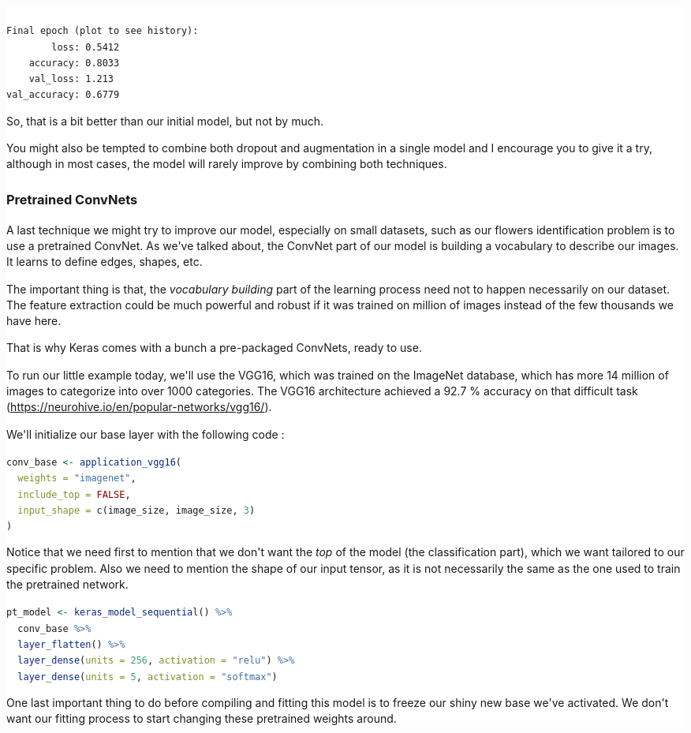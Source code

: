 ```

Final epoch (plot to see history):
        loss: 0.5412
    accuracy: 0.8033
    val_loss: 1.213
val_accuracy: 0.6779 
```
So, that is a bit better than our initial model, but not by much.

You might also be tempted to combine both dropout and augmentation in a 
single model and I encourage you to give it a try, although in most cases, the
model will rarely improve by combining both techniques.

### Pretrained ConvNets
A last technique we might try to improve our model, especially on small datasets,
such as our flowers identification problem is to use a pretrained ConvNet.
As we've talked about, the ConvNet part of our model is building a vocabulary
to describe our images. It learns to define edges, shapes, etc. 

The important thing is that, the *vocabulary building* part of the learning
process need not to happen necessarily on our dataset. The feature extraction
could be much powerful and robust if it was trained on million of images instead
of the few thousands we have here.

That is why Keras comes with a bunch a pre-packaged ConvNets, ready to use.

To run our little example today, we'll use the VGG16, which was trained on the ImageNet database, which has more 14 million of images
to categorize into over 1000 categories. The VGG16 architecture achieved a 92.7 % accuracy
on that difficult task (https://neurohive.io/en/popular-networks/vgg16/).

We'll initialize our base layer with the following code : 

```r
conv_base <- application_vgg16(
  weights = "imagenet",
  include_top = FALSE,
  input_shape = c(image_size, image_size, 3)
)
```

Notice that we need first to mention that we don't want the *top* of the model 
(the classification part), which we want tailored to our specific problem. Also
we need to mention the shape of our input tensor, as it is not necessarily the same
as the one used to train the pretrained network.


```r
pt_model <- keras_model_sequential() %>%
  conv_base %>%
  layer_flatten() %>%
  layer_dense(units = 256, activation = "relu") %>%
  layer_dense(units = 5, activation = "softmax")
```

One last important thing to do before compiling and fitting this model is to 
freeze our shiny new base we've activated. We don't want our fitting process
to start changing these pretrained weights around.
